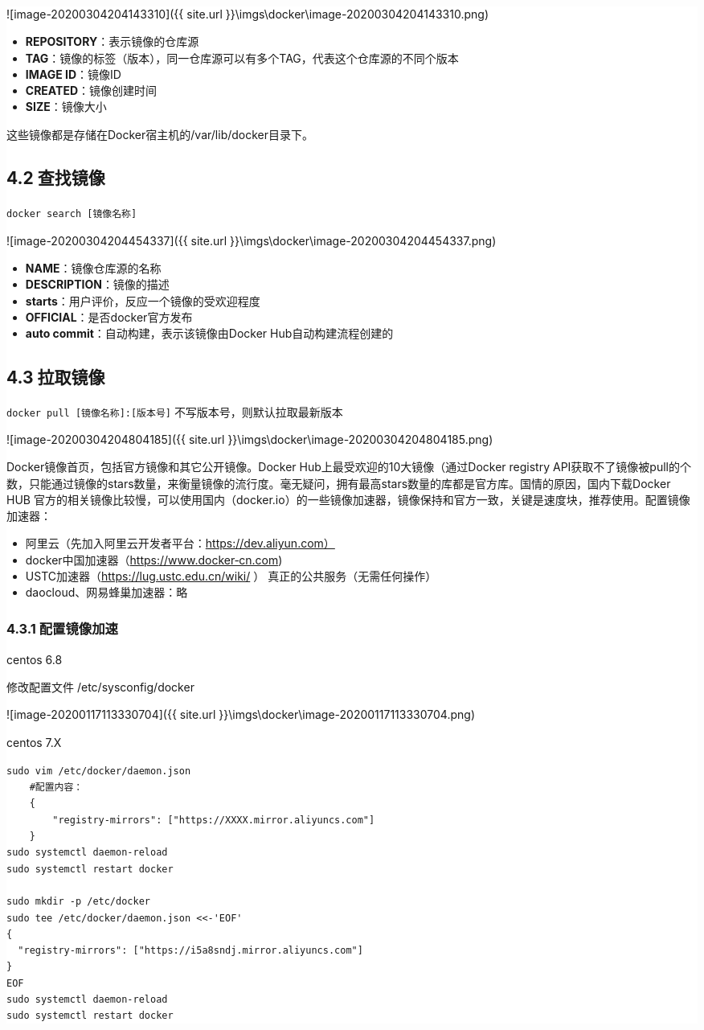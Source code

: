![image-20200304204143310]({{ site.url }}\imgs\docker\image-20200304204143310.png)

- **REPOSITORY**：表示镜像的仓库源
- **TAG**：镜像的标签（版本），同一仓库源可以有多个TAG，代表这个仓库源的不同个版本
- **IMAGE ID**：镜像ID
- **CREATED**：镜像创建时间
- **SIZE**：镜像大小

这些镜像都是存储在Docker宿主机的/var/lib/docker目录下。

## 4.2 查找镜像

`docker search [镜像名称]`

![image-20200304204454337]({{ site.url }}\imgs\docker\image-20200304204454337.png)

- **NAME**：镜像仓库源的名称
- **DESCRIPTION**：镜像的描述
- **starts**：用户评价，反应一个镜像的受欢迎程度
- **OFFICIAL**：是否docker官方发布
- **auto commit**：自动构建，表示该镜像由Docker Hub自动构建流程创建的

## 4.3 拉取镜像

`docker pull [镜像名称]:[版本号]`  不写版本号，则默认拉取最新版本

![image-20200304204804185]({{ site.url }}\imgs\docker\image-20200304204804185.png)

Docker镜像首页，包括官方镜像和其它公开镜像。Docker Hub上最受欢迎的10大镜像（通过Docker registry API获取不了镜像被pull的个数，只能通过镜像的stars数量，来衡量镜像的流行度。毫无疑问，拥有最高stars数量的库都是官方库。国情的原因，国内下载Docker HUB 官方的相关镜像比较慢，可以使用国内（docker.io）的一些镜像加速器，镜像保持和官方一致，关键是速度块，推荐使用。配置镜像加速器：

- 阿里云（先加入阿里云开发者平台：https://dev.aliyun.com）
-  docker中国加速器（https://www.docker‐cn.com)
- USTC加速器（https://lug.ustc.edu.cn/wiki/ ）  真正的公共服务（无需任何操作）
- daocloud、网易蜂巢加速器：略

### 4.3.1 配置镜像加速

centos 6.8

修改配置文件 /etc/sysconfig/docker

![image-20200117113330704]({{ site.url }}\imgs\docker\image-20200117113330704.png)

centos 7.X

```SHELL
sudo vim /etc/docker/daemon.json
    #配置内容：
    {
        "registry‐mirrors": ["https://XXXX.mirror.aliyuncs.com"]
    }
sudo systemctl daemon‐reload
sudo systemctl restart docker

sudo mkdir -p /etc/docker
sudo tee /etc/docker/daemon.json <<-'EOF'
{
  "registry-mirrors": ["https://i5a8sndj.mirror.aliyuncs.com"]
}
EOF
sudo systemctl daemon-reload
sudo systemctl restart docker
```
